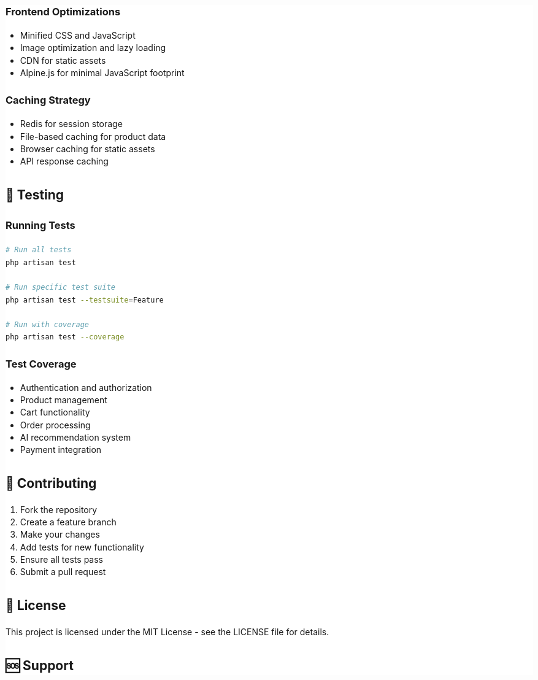 ### Frontend Optimizations
- Minified CSS and JavaScript
- Image optimization and lazy loading
- CDN for static assets
- Alpine.js for minimal JavaScript footprint

### Caching Strategy
- Redis for session storage
- File-based caching for product data
- Browser caching for static assets
- API response caching

## 🧪 Testing

### Running Tests
```bash
# Run all tests
php artisan test

# Run specific test suite
php artisan test --testsuite=Feature

# Run with coverage
php artisan test --coverage
```

### Test Coverage
- Authentication and authorization
- Product management
- Cart functionality
- Order processing
- AI recommendation system
- Payment integration

## 🤝 Contributing

1. Fork the repository
2. Create a feature branch
3. Make your changes
4. Add tests for new functionality
5. Ensure all tests pass
6. Submit a pull request

## 📝 License

This project is licensed under the MIT License - see the LICENSE file for details.

## 🆘 Support
